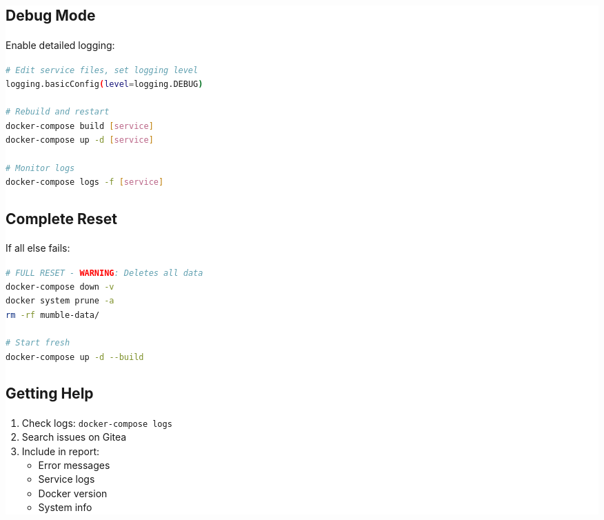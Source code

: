 ## Debug Mode

Enable detailed logging:

```bash
# Edit service files, set logging level
logging.basicConfig(level=logging.DEBUG)

# Rebuild and restart
docker-compose build [service]
docker-compose up -d [service]

# Monitor logs
docker-compose logs -f [service]
```

## Complete Reset

If all else fails:

```bash
# FULL RESET - WARNING: Deletes all data
docker-compose down -v
docker system prune -a
rm -rf mumble-data/

# Start fresh
docker-compose up -d --build
```

## Getting Help

1. Check logs: `docker-compose logs`
2. Search issues on Gitea
3. Include in report:
   - Error messages
   - Service logs
   - Docker version
   - System info
